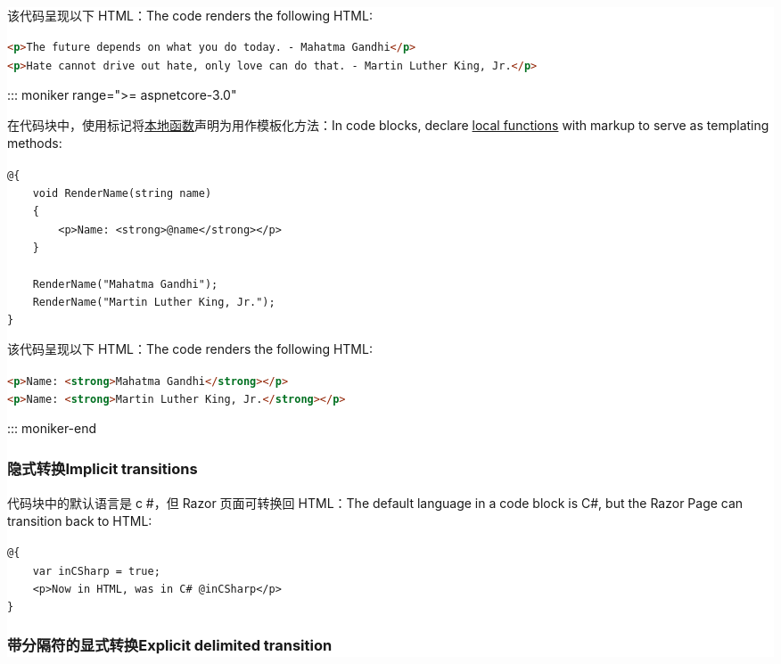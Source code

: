 <span data-ttu-id="f0a82-164">该代码呈现以下 HTML：</span><span class="sxs-lookup"><span data-stu-id="f0a82-164">The code renders the following HTML:</span></span>

```html
<p>The future depends on what you do today. - Mahatma Gandhi</p>
<p>Hate cannot drive out hate, only love can do that. - Martin Luther King, Jr.</p>
```

::: moniker range=">= aspnetcore-3.0"

<span data-ttu-id="f0a82-165">在代码块中，使用标记将[本地函数](/dotnet/csharp/programming-guide/classes-and-structs/local-functions)声明为用作模板化方法：</span><span class="sxs-lookup"><span data-stu-id="f0a82-165">In code blocks, declare [local functions](/dotnet/csharp/programming-guide/classes-and-structs/local-functions) with markup to serve as templating methods:</span></span>

```cshtml
@{
    void RenderName(string name)
    {
        <p>Name: <strong>@name</strong></p>
    }

    RenderName("Mahatma Gandhi");
    RenderName("Martin Luther King, Jr.");
}
```

<span data-ttu-id="f0a82-166">该代码呈现以下 HTML：</span><span class="sxs-lookup"><span data-stu-id="f0a82-166">The code renders the following HTML:</span></span>

```html
<p>Name: <strong>Mahatma Gandhi</strong></p>
<p>Name: <strong>Martin Luther King, Jr.</strong></p>
```

::: moniker-end

### <a name="implicit-transitions"></a><span data-ttu-id="f0a82-167">隐式转换</span><span class="sxs-lookup"><span data-stu-id="f0a82-167">Implicit transitions</span></span>

<span data-ttu-id="f0a82-168">代码块中的默认语言是 c #，但 Razor 页面可转换回 HTML：</span><span class="sxs-lookup"><span data-stu-id="f0a82-168">The default language in a code block is C#, but the Razor Page can transition back to HTML:</span></span>

```cshtml
@{
    var inCSharp = true;
    <p>Now in HTML, was in C# @inCSharp</p>
}
```

### <a name="explicit-delimited-transition"></a><span data-ttu-id="f0a82-169">带分隔符的显式转换</span><span class="sxs-lookup"><span data-stu-id="f0a82-169">Explicit delimited transition</span></span>
